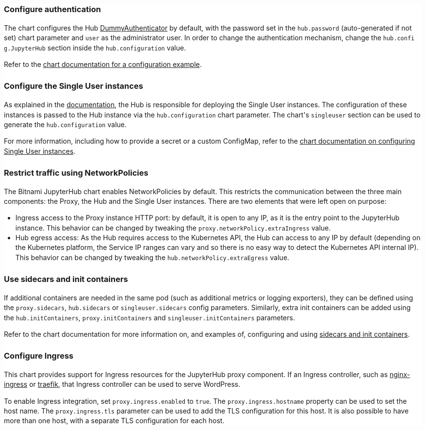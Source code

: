 ### Configure authentication

The chart configures the Hub [DummyAuthenticator](https://github.com/jupyterhub/dummyauthenticator) by default, with the password set in the `hub.password` (auto-generated if not set) chart parameter and `user` as the administrator user. In order to change the authentication mechanism, change the `hub.config.JupyterHub` section inside the `hub.configuration` value.

Refer to the [chart documentation for a configuration example](https://docs.bitnami.com/kubernetes/infrastructure/jupyterhub/configuration/configure-authentication).

### Configure the Single User instances

As explained in the [documentation](https://docs.bitnami.com/kubernetes/infrastructure/jupyterhub/get-started/understand-default-configuration/), the Hub is responsible for deploying the Single User instances. The configuration of these instances is passed to the Hub instance via the `hub.configuration` chart parameter. The chart's `singleuser` section can be used to generate the `hub.configuration` value.

For more information, including how to provide a secret or a custom ConfigMap, refer to the [chart documentation on configuring Single User instances](https://docs.bitnami.com/kubernetes/infrastructure/jupyterhub/configuration/configure-single-user-instances/).

### Restrict traffic using NetworkPolicies

The Bitnami JupyterHub chart enables NetworkPolicies by default. This restricts the communication between the three main components: the Proxy, the Hub and the Single User instances. There are two elements that were left open on purpose:

- Ingress access to the Proxy instance HTTP port: by default, it is open to any IP, as it is the entry point to the JupyterHub instance. This behavior can be changed by tweaking the `proxy.networkPolicy.extraIngress` value.
- Hub egress access: As the Hub requires access to the Kubernetes API, the Hub can access to any IP by default (depending on the Kubernetes platform, the Service IP ranges can vary and so there is no easy way to detect the Kubernetes API internal IP). This behavior can be changed by tweaking the `hub.networkPolicy.extraEgress` value.

### Use sidecars and init containers

If additional containers are needed in the same pod (such as additional metrics or logging exporters), they can be defined using the `proxy.sidecars`, `hub.sidecars` or `singleuser.sidecars` config parameters. Similarly, extra init containers can be added using the `hub.initContainers`, `proxy.initContainers` and `singleuser.initContainers` parameters.

Refer to the chart documentation for more information on, and examples of, configuring and using [sidecars and init containers](https://docs.bitnami.com/kubernetes/infrastructure/jupyterhub/configuration/configure-sidecar-init-containers/).

### Configure Ingress

This chart provides support for Ingress resources for the JupyterHub proxy component. If an Ingress controller, such as [nginx-ingress](https://kubeapps.com/charts/stable/nginx-ingress) or [traefik](https://kubeapps.com/charts/stable/traefik), that Ingress controller can be used to serve WordPress.

To enable Ingress integration, set `proxy.ingress.enabled` to `true`. The `proxy.ingress.hostname` property can be used to set the host name. The `proxy.ingress.tls` parameter can be used to add the TLS configuration for this host. It is also possible to have more than one host, with a separate TLS configuration for each host.
